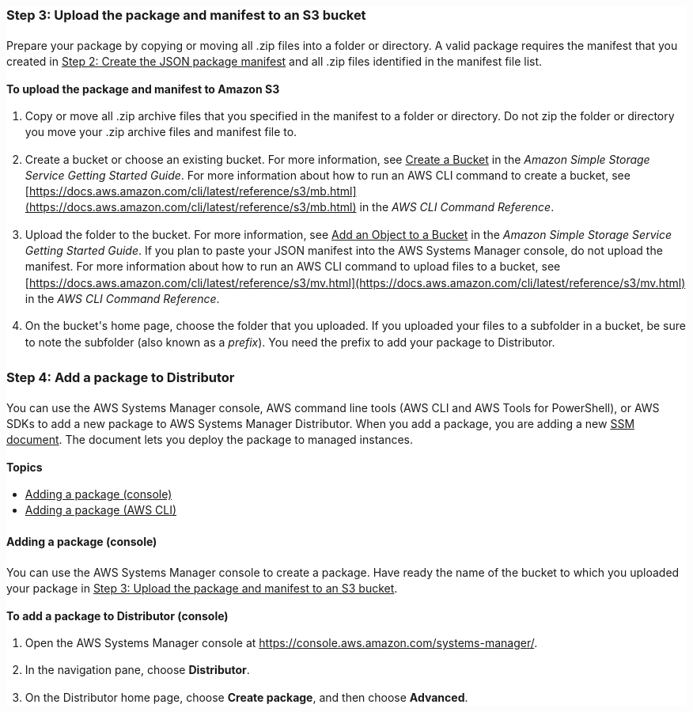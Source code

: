 ### Step 3: Upload the package and manifest to an S3 bucket<a name="packages-upload-s3"></a>

Prepare your package by copying or moving all \.zip files into a folder or directory\. A valid package requires the manifest that you created in [Step 2: Create the JSON package manifest](#packages-manifest) and all \.zip files identified in the manifest file list\.

**To upload the package and manifest to Amazon S3**

1. Copy or move all \.zip archive files that you specified in the manifest to a folder or directory\. Do not zip the folder or directory you move your \.zip archive files and manifest file to\.

1. Create a bucket or choose an existing bucket\. For more information, see [Create a Bucket](https://docs.aws.amazon.com/AmazonS3/latest/gsg/CreatingABucket.html) in the *Amazon Simple Storage Service Getting Started Guide*\. For more information about how to run an AWS CLI command to create a bucket, see [https://docs.aws.amazon.com/cli/latest/reference/s3/mb.html](https://docs.aws.amazon.com/cli/latest/reference/s3/mb.html) in the *AWS CLI Command Reference*\.

1. Upload the folder to the bucket\. For more information, see [Add an Object to a Bucket](https://docs.aws.amazon.com/AmazonS3/latest/gsg/PuttingAnObjectInABucket.html) in the *Amazon Simple Storage Service Getting Started Guide*\. If you plan to paste your JSON manifest into the AWS Systems Manager console, do not upload the manifest\. For more information about how to run an AWS CLI command to upload files to a bucket, see [https://docs.aws.amazon.com/cli/latest/reference/s3/mv.html](https://docs.aws.amazon.com/cli/latest/reference/s3/mv.html) in the *AWS CLI Command Reference*\.

1. On the bucket's home page, choose the folder that you uploaded\. If you uploaded your files to a subfolder in a bucket, be sure to note the subfolder \(also known as a *prefix*\)\. You need the prefix to add your package to Distributor\.

### Step 4: Add a package to Distributor<a name="distributor-working-with-packages-add"></a>

You can use the AWS Systems Manager console, AWS command line tools \(AWS CLI and AWS Tools for PowerShell\), or AWS SDKs to add a new package to AWS Systems Manager Distributor\. When you add a package, you are adding a new [SSM document](sysman-ssm-docs.md)\. The document lets you deploy the package to managed instances\.

**Topics**
+ [Adding a package \(console\)](#create-pkg-console)
+ [Adding a package \(AWS CLI\)](#create-pkg-cli)

#### Adding a package \(console\)<a name="create-pkg-console"></a>

You can use the AWS Systems Manager console to create a package\. Have ready the name of the bucket to which you uploaded your package in [Step 3: Upload the package and manifest to an S3 bucket](#packages-upload-s3)\.

**To add a package to Distributor \(console\)**

1. Open the AWS Systems Manager console at [https://console\.aws\.amazon\.com/systems\-manager/](https://console.aws.amazon.com/systems-manager/)\.

1. In the navigation pane, choose **Distributor**\.

1. On the Distributor home page, choose **Create package**, and then choose **Advanced**\.
